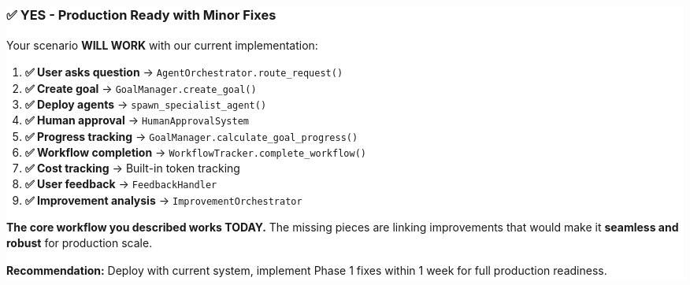 ### **✅ YES - Production Ready with Minor Fixes**

Your scenario **WILL WORK** with our current implementation:

1. **✅ User asks question** → `AgentOrchestrator.route_request()`
2. **✅ Create goal** → `GoalManager.create_goal()`
3. **✅ Deploy agents** → `spawn_specialist_agent()`
4. **✅ Human approval** → `HumanApprovalSystem`
5. **✅ Progress tracking** → `GoalManager.calculate_goal_progress()`
6. **✅ Workflow completion** → `WorkflowTracker.complete_workflow()`
7. **✅ Cost tracking** → Built-in token tracking
8. **✅ User feedback** → `FeedbackHandler`
9. **✅ Improvement analysis** → `ImprovementOrchestrator`

**The core workflow you described works TODAY.** The missing pieces are linking improvements that would make it **seamless and robust** for production scale.

**Recommendation:** Deploy with current system, implement Phase 1 fixes within 1 week for full production readiness. 